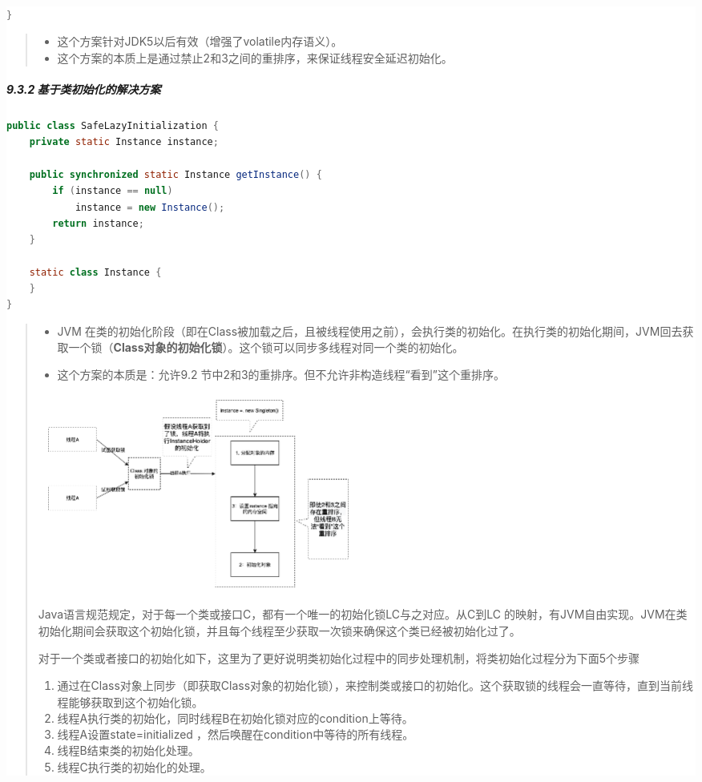 ```java
}
```

> * 这个方案针对JDK5以后有效（增强了volatile内存语义）。
> * 这个方案的本质上是通过禁止2和3之间的重排序，来保证线程安全延迟初始化。

##### 9.3.2 基于类初始化的解决方案

```java
public class SafeLazyInitialization {
    private static Instance instance;

    public synchronized static Instance getInstance() {
        if (instance == null)
            instance = new Instance();
        return instance;
    }

    static class Instance {
    }
}
```

> * JVM 在类的初始化阶段（即在Class被加载之后，且被线程使用之前），会执行类的初始化。在执行类的初始化期间，JVM回去获取一个锁（**Class对象的初始化锁**）。这个锁可以同步多线程对同一个类的初始化。
>
> * 这个方案的本质是：允许9.2 节中2和3的重排序。但不允许非构造线程“看到”这个重排序。
>
> <img src="java核心知识整理/image-20200528091640444.png" alt="两个线程并发执行的示意图" style="zoom:50%;" />
>
> Java语言规范规定，对于每一个类或接口C，都有一个唯一的初始化锁LC与之对应。从C到LC 的映射，有JVM自由实现。JVM在类初始化期间会获取这个初始化锁，并且每个线程至少获取一次锁来确保这个类已经被初始化过了。
>
> 对于一个类或者接口的初始化如下，这里为了更好说明类初始化过程中的同步处理机制，将类初始化过程分为下面5个步骤
>
> 1. 通过在Class对象上同步（即获取Class对象的初始化锁），来控制类或接口的初始化。这个获取锁的线程会一直等待，直到当前线程能够获取到这个初始化锁。
> 2. 线程A执行类的初始化，同时线程B在初始化锁对应的condition上等待。
> 3. 线程A设置state=initialized ，然后唤醒在condition中等待的所有线程。
> 4. 线程B结束类的初始化处理。
> 5. 线程C执行类的初始化的处理。